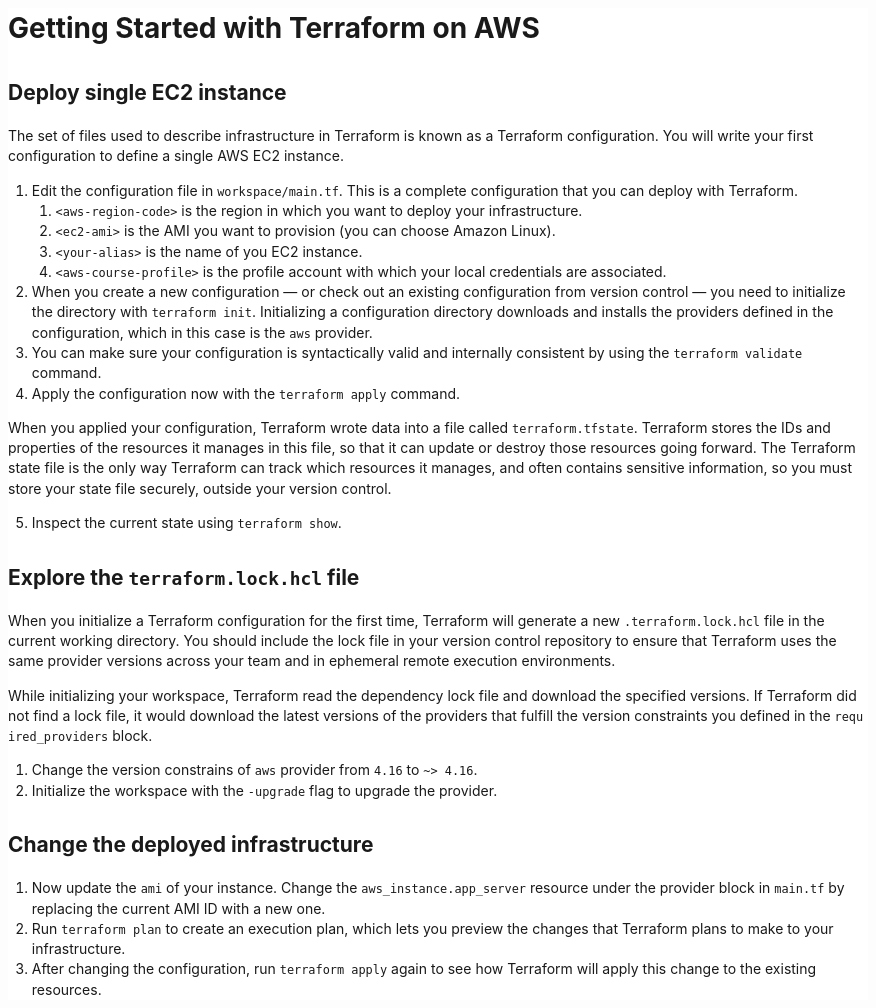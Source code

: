 # Getting Started with Terraform on AWS

## Deploy single EC2 instance

The set of files used to describe infrastructure in Terraform is known as a Terraform configuration. You will write your first configuration to define a single AWS EC2 instance.

1. Edit the configuration file in `workspace/main.tf`. This is a complete configuration that you can deploy with Terraform.
   1. `<aws-region-code>` is the region in which you want to deploy your infrastructure.
   2. `<ec2-ami>` is the AMI you want to provision (you can choose Amazon Linux).
   3. `<your-alias>` is the name of you EC2 instance.
   4. `<aws-course-profile>` is the profile account with which your local credentials are associated. 
2. When you create a new configuration — or check out an existing configuration from version control — you need to initialize the directory with `terraform init`.
   Initializing a configuration directory downloads and installs the providers defined in the configuration, which in this case is the `aws` provider.
3. You can make sure your configuration is syntactically valid and internally consistent by using the `terraform validate` command.
4. Apply the configuration now with the `terraform apply` command.

When you applied your configuration, Terraform wrote data into a file called `terraform.tfstate`. Terraform stores the IDs and properties of the resources it manages in this file, so that it can update or destroy those resources going forward.
The Terraform state file is the only way Terraform can track which resources it manages, and often contains sensitive information, so you must store your state file securely, outside your version control.

5. Inspect the current state using `terraform show`.

## Explore the `terraform.lock.hcl` file

When you initialize a Terraform configuration for the first time, Terraform will generate a new `.terraform.lock.hcl` file in the current working directory.
You should include the lock file in your version control repository to ensure that Terraform uses the same provider versions across your team and in ephemeral remote execution environments.

While initializing your workspace, Terraform read the dependency lock file and download the specified versions. If Terraform did not find a lock file, it would download the latest versions of the providers that fulfill the version constraints you defined in the `required_providers` block. 

1. Change the version constrains of `aws` provider from `4.16` to `~> 4.16`.
2. Initialize the workspace with the `-upgrade` flag to upgrade the provider.

## Change the deployed infrastructure 

1. Now update the `ami` of your instance. Change the `aws_instance.app_server` resource under the provider block in `main.tf` by replacing the current AMI ID with a new one.
2. Run `terraform plan` to create an execution plan, which lets you preview the changes that Terraform plans to make to your infrastructure.
3. After changing the configuration, run `terraform apply` again to see how Terraform will apply this change to the existing resources.
